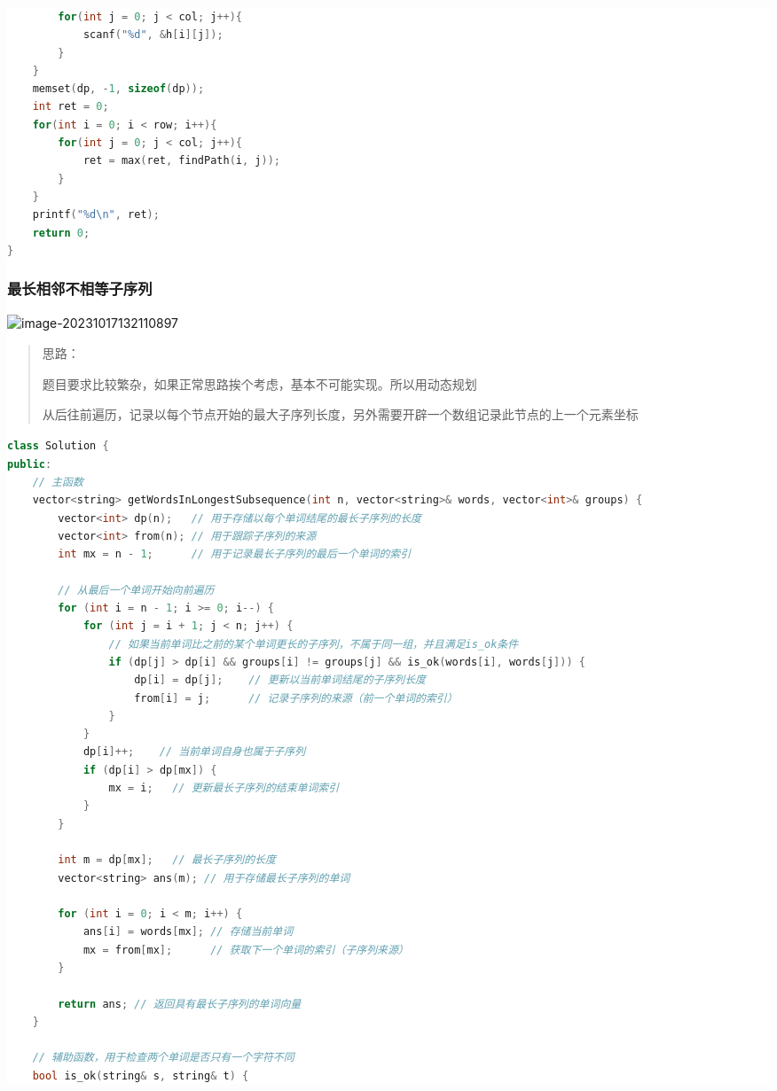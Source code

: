 ~~~cpp
        for(int j = 0; j < col; j++){
            scanf("%d", &h[i][j]);
        }
    }
    memset(dp, -1, sizeof(dp));
    int ret = 0;
    for(int i = 0; i < row; i++){
        for(int j = 0; j < col; j++){
            ret = max(ret, findPath(i, j));
        }
    }
    printf("%d\n", ret);
    return 0;
}
~~~

### 最长相邻不相等子序列

![image-20231017132110897](https://img-blog.csdnimg.cn/19248ca389104fbc86dc3fcab233be7d.png)

> 思路：
>
> ​	题目要求比较繁杂，如果正常思路挨个考虑，基本不可能实现。所以用动态规划
>
> ​	从后往前遍历，记录以每个节点开始的最大子序列长度，另外需要开辟一个数组记录此节点的上一个元素坐标

~~~cpp
class Solution {
public:
    // 主函数
    vector<string> getWordsInLongestSubsequence(int n, vector<string>& words, vector<int>& groups) {
        vector<int> dp(n);   // 用于存储以每个单词结尾的最长子序列的长度
        vector<int> from(n); // 用于跟踪子序列的来源
        int mx = n - 1;      // 用于记录最长子序列的最后一个单词的索引

        // 从最后一个单词开始向前遍历
        for (int i = n - 1; i >= 0; i--) {
            for (int j = i + 1; j < n; j++) {
                // 如果当前单词比之前的某个单词更长的子序列，不属于同一组，并且满足is_ok条件
                if (dp[j] > dp[i] && groups[i] != groups[j] && is_ok(words[i], words[j])) {
                    dp[i] = dp[j];    // 更新以当前单词结尾的子序列长度
                    from[i] = j;      // 记录子序列的来源（前一个单词的索引）
                }
            }
            dp[i]++;    // 当前单词自身也属于子序列
            if (dp[i] > dp[mx]) {
                mx = i;   // 更新最长子序列的结束单词索引
            }
        }

        int m = dp[mx];   // 最长子序列的长度
        vector<string> ans(m); // 用于存储最长子序列的单词

        for (int i = 0; i < m; i++) {
            ans[i] = words[mx]; // 存储当前单词
            mx = from[mx];      // 获取下一个单词的索引（子序列来源）
        }

        return ans; // 返回具有最长子序列的单词向量
    }

    // 辅助函数，用于检查两个单词是否只有一个字符不同
    bool is_ok(string& s, string& t) {
~~~